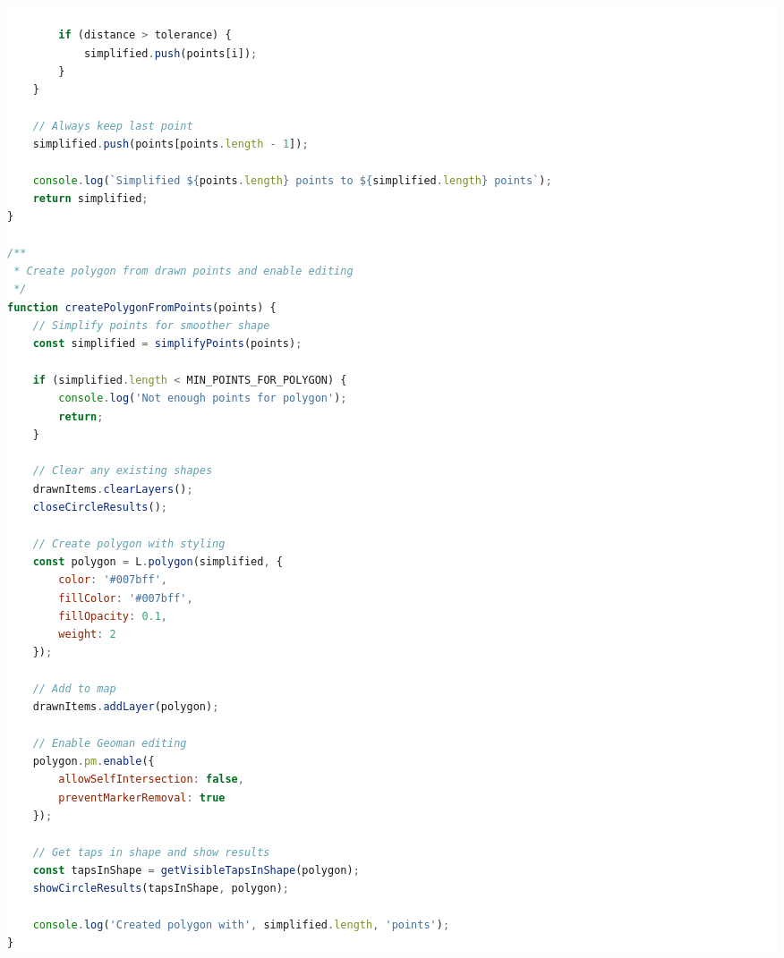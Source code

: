 ```javascript
        
        if (distance > tolerance) {
            simplified.push(points[i]);
        }
    }
    
    // Always keep last point
    simplified.push(points[points.length - 1]);
    
    console.log(`Simplified ${points.length} points to ${simplified.length} points`);
    return simplified;
}

/**
 * Create polygon from drawn points and enable editing
 */
function createPolygonFromPoints(points) {
    // Simplify points for smoother shape
    const simplified = simplifyPoints(points);
    
    if (simplified.length < MIN_POINTS_FOR_POLYGON) {
        console.log('Not enough points for polygon');
        return;
    }
    
    // Clear any existing shapes
    drawnItems.clearLayers();
    closeCircleResults();
    
    // Create polygon with styling
    const polygon = L.polygon(simplified, {
        color: '#007bff',
        fillColor: '#007bff',
        fillOpacity: 0.1,
        weight: 2
    });
    
    // Add to map
    drawnItems.addLayer(polygon);
    
    // Enable Geoman editing
    polygon.pm.enable({
        allowSelfIntersection: false,
        preventMarkerRemoval: true
    });
    
    // Get taps in shape and show results
    const tapsInShape = getVisibleTapsInShape(polygon);
    showCircleResults(tapsInShape, polygon);
    
    console.log('Created polygon with', simplified.length, 'points');
}
```
